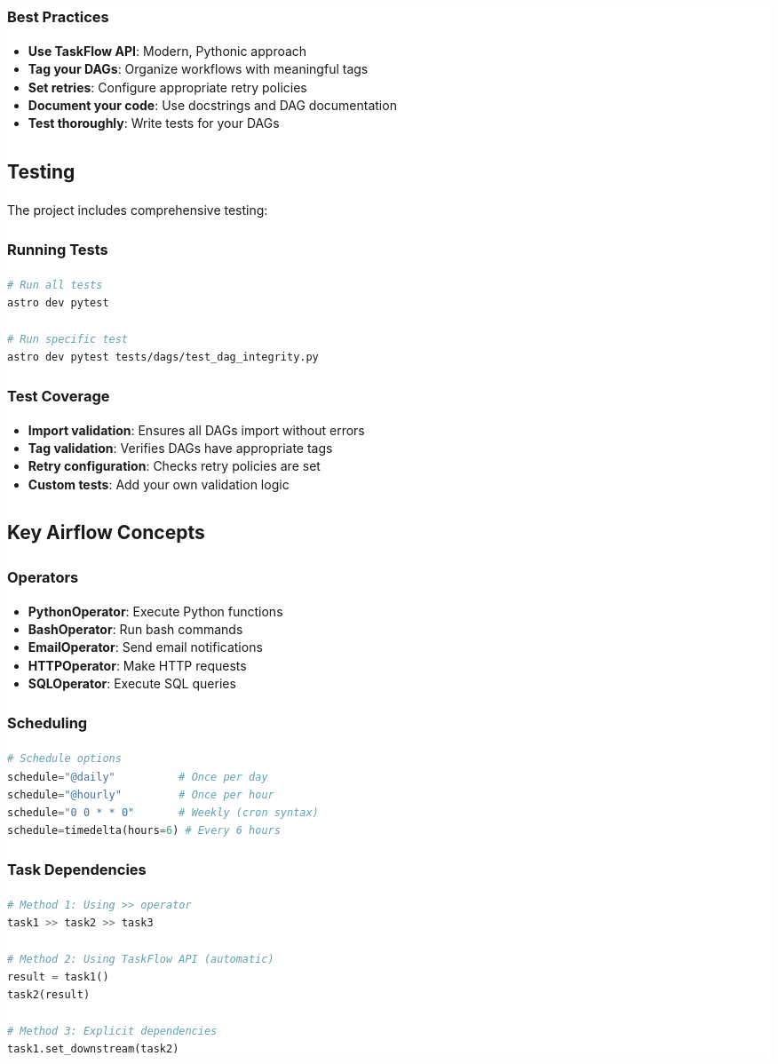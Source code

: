 ### Best Practices

- **Use TaskFlow API**: Modern, Pythonic approach
- **Tag your DAGs**: Organize workflows with meaningful tags
- **Set retries**: Configure appropriate retry policies
- **Document your code**: Use docstrings and DAG documentation
- **Test thoroughly**: Write tests for your DAGs

## Testing

The project includes comprehensive testing:

### Running Tests

```bash
# Run all tests
astro dev pytest

# Run specific test
astro dev pytest tests/dags/test_dag_integrity.py
```

### Test Coverage

- **Import validation**: Ensures all DAGs import without errors
- **Tag validation**: Verifies DAGs have appropriate tags
- **Retry configuration**: Checks retry policies are set
- **Custom tests**: Add your own validation logic

## Key Airflow Concepts

### Operators

- **PythonOperator**: Execute Python functions
- **BashOperator**: Run bash commands
- **EmailOperator**: Send email notifications
- **HTTPOperator**: Make HTTP requests
- **SQLOperator**: Execute SQL queries

### Scheduling

```python
# Schedule options
schedule="@daily"          # Once per day
schedule="@hourly"         # Once per hour
schedule="0 0 * * 0"       # Weekly (cron syntax)
schedule=timedelta(hours=6) # Every 6 hours
```

### Task Dependencies

```python
# Method 1: Using >> operator
task1 >> task2 >> task3

# Method 2: Using TaskFlow API (automatic)
result = task1()
task2(result)

# Method 3: Explicit dependencies
task1.set_downstream(task2)
```
